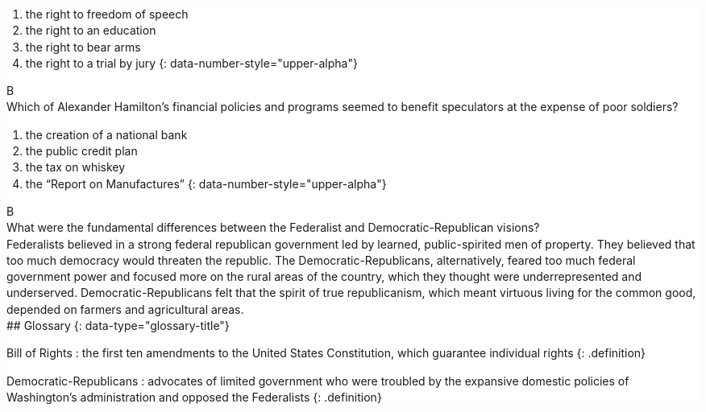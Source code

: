 1.  the right to freedom of speech
2.  the right to an education
3.  the right to bear arms
4.  the right to a trial by jury
{: data-number-style="upper-alpha"}

</div>
<div data-type="solution" class="solution" markdown="1">
B

</div>
</div>

<div data-type="exercise" class="exercise">
<div data-type="problem" class="problem" markdown="1">
Which of Alexander Hamilton’s financial policies and programs seemed to benefit speculators at the expense of poor soldiers?

1.  the creation of a national bank
2.  the public credit plan
3.  the tax on whiskey
4.  the “Report on Manufactures”
{: data-number-style="upper-alpha"}

</div>
<div data-type="solution" class="solution" markdown="1">
B

</div>
</div>

<div data-type="exercise" class="exercise">
<div data-type="problem" class="problem" markdown="1">
What were the fundamental differences between the Federalist and Democratic-Republican visions?

</div>
<div data-type="solution" class="solution" markdown="1">
Federalists believed in a strong federal republican government led by learned, public-spirited men of property. They believed that too much democracy would threaten the republic. The Democratic-Republicans, alternatively, feared too much federal government power and focused more on the rural areas of the country, which they thought were underrepresented and underserved. Democratic-Republicans felt that the spirit of true republicanism, which meant virtuous living for the common good, depended on farmers and agricultural areas.

</div>
</div>

<div data-type="glossary" markdown="1">
## Glossary
{: data-type="glossary-title"}

Bill of Rights
: the first ten amendments to the United States Constitution, which guarantee individual rights
{: .definition}

Democratic-Republicans
: advocates of limited government who were troubled by the expansive domestic policies of Washington’s administration and opposed the Federalists
{: .definition}

</div>



[1]: http://openstaxcollege.org/l/BillRights
[2]: http://openstaxcollege.org/l/NatGazette
